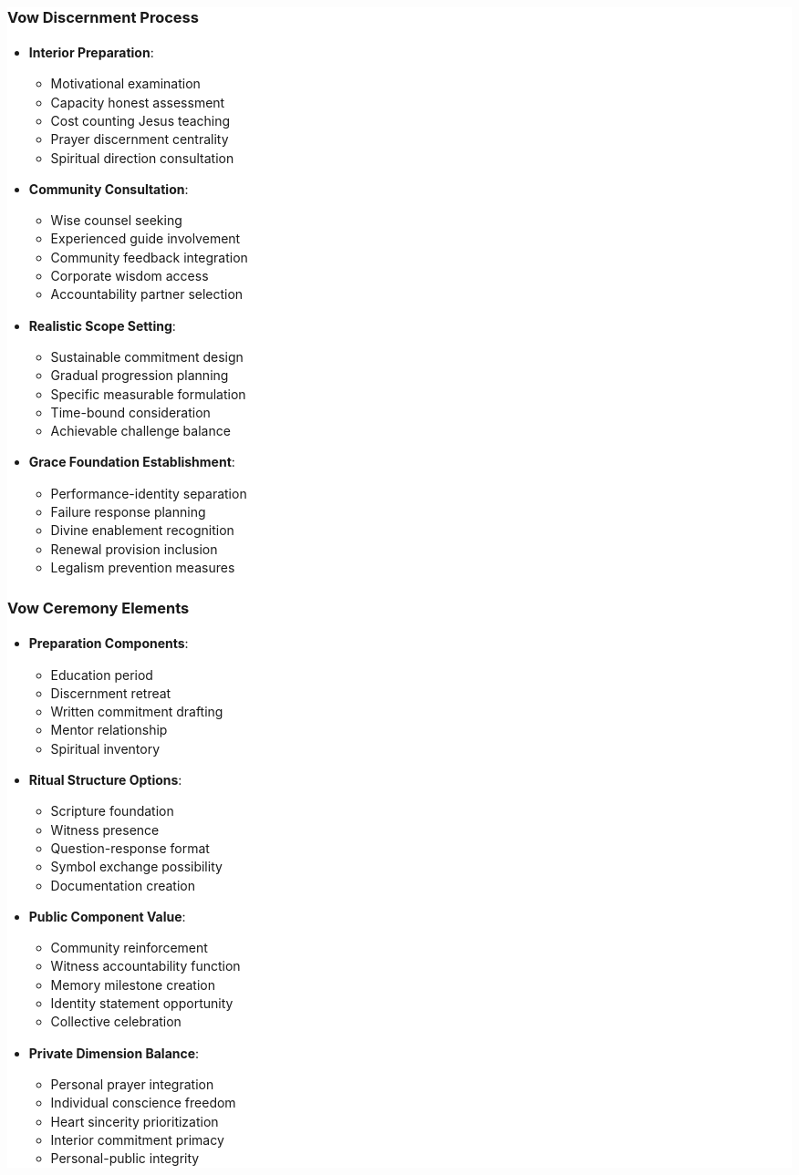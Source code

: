 ### Vow Discernment Process

- **Interior Preparation**:
  - Motivational examination
  - Capacity honest assessment
  - Cost counting Jesus teaching
  - Prayer discernment centrality
  - Spiritual direction consultation

- **Community Consultation**:
  - Wise counsel seeking
  - Experienced guide involvement
  - Community feedback integration
  - Corporate wisdom access
  - Accountability partner selection

- **Realistic Scope Setting**:
  - Sustainable commitment design
  - Gradual progression planning
  - Specific measurable formulation
  - Time-bound consideration
  - Achievable challenge balance

- **Grace Foundation Establishment**:
  - Performance-identity separation
  - Failure response planning
  - Divine enablement recognition
  - Renewal provision inclusion
  - Legalism prevention measures

### Vow Ceremony Elements

- **Preparation Components**:
  - Education period
  - Discernment retreat
  - Written commitment drafting
  - Mentor relationship
  - Spiritual inventory

- **Ritual Structure Options**:
  - Scripture foundation
  - Witness presence
  - Question-response format
  - Symbol exchange possibility
  - Documentation creation

- **Public Component Value**:
  - Community reinforcement
  - Witness accountability function
  - Memory milestone creation
  - Identity statement opportunity
  - Collective celebration

- **Private Dimension Balance**:
  - Personal prayer integration
  - Individual conscience freedom
  - Heart sincerity prioritization
  - Interior commitment primacy
  - Personal-public integrity
